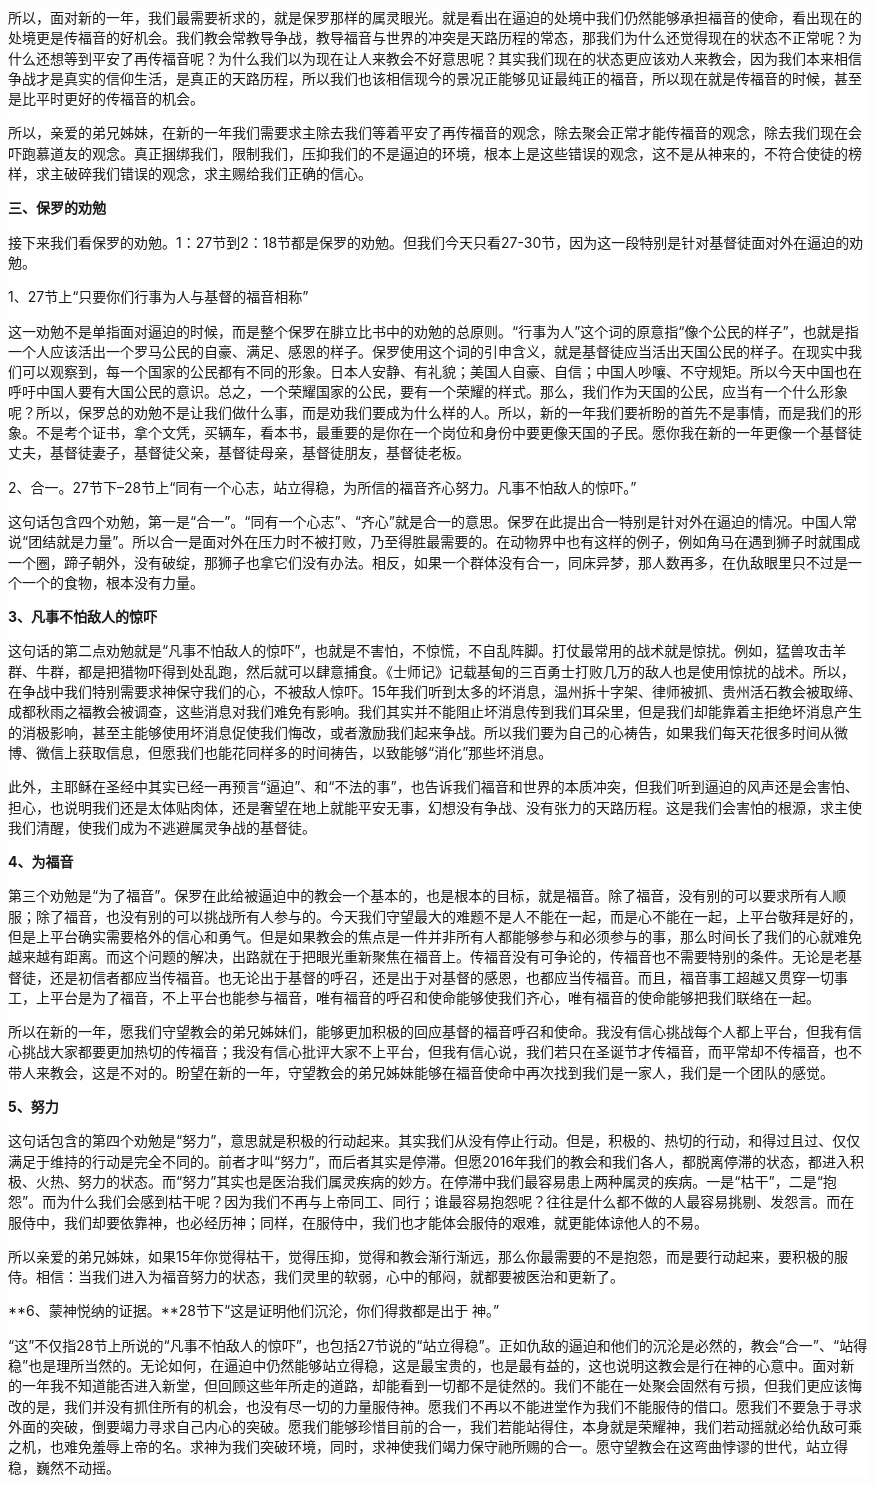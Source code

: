 所以，面对新的一年，我们最需要祈求的，就是保罗那样的属灵眼光。就是看出在逼迫的处境中我们仍然能够承担福音的使命，看出现在的处境更是传福音的好机会。我们教会常教导争战，教导福音与世界的冲突是天路历程的常态，那我们为什么还觉得现在的状态不正常呢？为什么还想等到平安了再传福音呢？为什么我们以为现在让人来教会不好意思呢？其实我们现在的状态更应该劝人来教会，因为我们本来相信争战才是真实的信仰生活，是真正的天路历程，所以我们也该相信现今的景况正能够见证最纯正的福音，所以现在就是传福音的时候，甚至是比平时更好的传福音的机会。 

所以，亲爱的弟兄姊妹，在新的一年我们需要求主除去我们等着平安了再传福音的观念，除去聚会正常才能传福音的观念，除去我们现在会吓跑慕道友的观念。真正捆绑我们，限制我们，压抑我们的不是逼迫的环境，根本上是这些错误的观念，这不是从神来的，不符合使徒的榜样，求主破碎我们错误的观念，求主赐给我们正确的信心。 

**三、保罗的劝勉** 

接下来我们看保罗的劝勉。1：27节到2：18节都是保罗的劝勉。但我们今天只看27-30节，因为这一段特别是针对基督徒面对外在逼迫的劝勉。 

1、27节上&ldquo;只要你们行事为人与基督的福音相称&rdquo; 

这一劝勉不是单指面对逼迫的时候，而是整个保罗在腓立比书中的劝勉的总原则。&ldquo;行事为人&rdquo;这个词的原意指&ldquo;像个公民的样子&rdquo;，也就是指一个人应该活出一个罗马公民的自豪、满足、感恩的样子。保罗使用这个词的引申含义，就是基督徒应当活出天国公民的样子。在现实中我们可以观察到，每一个国家的公民都有不同的形象。日本人安静、有礼貌；美国人自豪、自信；中国人吵嚷、不守规矩。所以今天中国也在呼吁中国人要有大国公民的意识。总之，一个荣耀国家的公民，要有一个荣耀的样式。那么，我们作为天国的公民，应当有一个什么形象呢？所以，保罗总的劝勉不是让我们做什么事，而是劝我们要成为什么样的人。所以，新的一年我们要祈盼的首先不是事情，而是我们的形象。不是考个证书，拿个文凭，买辆车，看本书，最重要的是你在一个岗位和身份中要更像天国的子民。愿你我在新的一年更像一个基督徒丈夫，基督徒妻子，基督徒父亲，基督徒母亲，基督徒朋友，基督徒老板。 

2、合一。27节下&#8211;28节上&ldquo;同有一个心志，站立得稳，为所信的福音齐心努力。凡事不怕敌人的惊吓。&rdquo; 

这句话包含四个劝勉，第一是&ldquo;合一&rdquo;。&ldquo;同有一个心志&rdquo;、&ldquo;齐心&rdquo;就是合一的意思。保罗在此提出合一特别是针对外在逼迫的情况。中国人常说&ldquo;团结就是力量&rdquo;。所以合一是面对外在压力时不被打败，乃至得胜最需要的。在动物界中也有这样的例子，例如角马在遇到狮子时就围成一个圈，蹄子朝外，没有破绽，那狮子也拿它们没有办法。相反，如果一个群体没有合一，同床异梦，那人数再多，在仇敌眼里只不过是一个一个的食物，根本没有力量。 

**3、凡事不怕敌人的惊吓** 

这句话的第二点劝勉就是&ldquo;凡事不怕敌人的惊吓&rdquo;，也就是不害怕，不惊慌，不自乱阵脚。打仗最常用的战术就是惊扰。例如，猛兽攻击羊群、牛群，都是把猎物吓得到处乱跑，然后就可以肆意捕食。《士师记》记载基甸的三百勇士打败几万的敌人也是使用惊扰的战术。所以，在争战中我们特别需要求神保守我们的心，不被敌人惊吓。15年我们听到太多的坏消息，温州拆十字架、律师被抓、贵州活石教会被取缔、成都秋雨之福教会被调查，这些消息对我们难免有影响。我们其实并不能阻止坏消息传到我们耳朵里，但是我们却能靠着主拒绝坏消息产生的消极影响，甚至主能够使用坏消息促使我们悔改，或者激励我们起来争战。所以我们要为自己的心祷告，如果我们每天花很多时间从微博、微信上获取信息，但愿我们也能花同样多的时间祷告，以致能够&ldquo;消化&rdquo;那些坏消息。 

此外，主耶稣在圣经中其实已经一再预言&ldquo;逼迫&rdquo;、和&ldquo;不法的事&rdquo;，也告诉我们福音和世界的本质冲突，但我们听到逼迫的风声还是会害怕、担心，也说明我们还是太体贴肉体，还是奢望在地上就能平安无事，幻想没有争战、没有张力的天路历程。这是我们会害怕的根源，求主使我们清醒，使我们成为不逃避属灵争战的基督徒。 

**4、为福音** 

第三个劝勉是&ldquo;为了福音&rdquo;。保罗在此给被逼迫中的教会一个基本的，也是根本的目标，就是福音。除了福音，没有别的可以要求所有人顺服；除了福音，也没有别的可以挑战所有人参与的。今天我们守望最大的难题不是人不能在一起，而是心不能在一起，上平台敬拜是好的，但是上平台确实需要格外的信心和勇气。但是如果教会的焦点是一件并非所有人都能够参与和必须参与的事，那么时间长了我们的心就难免越来越有距离。而这个问题的解决，出路就在于把眼光重新聚焦在福音上。传福音没有可争论的，传福音也不需要特别的条件。无论是老基督徒，还是初信者都应当传福音。也无论出于基督的呼召，还是出于对基督的感恩，也都应当传福音。而且，福音事工超越又贯穿一切事工，上平台是为了福音，不上平台也能参与福音，唯有福音的呼召和使命能够使我们齐心，唯有福音的使命能够把我们联络在一起。 

所以在新的一年，愿我们守望教会的弟兄姊妹们，能够更加积极的回应基督的福音呼召和使命。我没有信心挑战每个人都上平台，但我有信心挑战大家都要更加热切的传福音；我没有信心批评大家不上平台，但我有信心说，我们若只在圣诞节才传福音，而平常却不传福音，也不带人来教会，这是不对的。盼望在新的一年，守望教会的弟兄姊妹能够在福音使命中再次找到我们是一家人，我们是一个团队的感觉。 

**5、努力** 

这句话包含的第四个劝勉是&ldquo;努力&rdquo;，意思就是积极的行动起来。其实我们从没有停止行动。但是，积极的、热切的行动，和得过且过、仅仅满足于维持的行动是完全不同的。前者才叫&ldquo;努力&rdquo;，而后者其实是停滞。但愿2016年我们的教会和我们各人，都脱离停滞的状态，都进入积极、火热、努力的状态。而&ldquo;努力&rdquo;其实也是医治我们属灵疾病的妙方。在停滞中我们最容易患上两种属灵的疾病。一是&ldquo;枯干&rdquo;，二是&ldquo;抱怨&rdquo;。而为什么我们会感到枯干呢？因为我们不再与上帝同工、同行；谁最容易抱怨呢？往往是什么都不做的人最容易挑剔、发怨言。而在服侍中，我们却要依靠神，也必经历神；同样，在服侍中，我们也才能体会服侍的艰难，就更能体谅他人的不易。 

所以亲爱的弟兄姊妹，如果15年你觉得枯干，觉得压抑，觉得和教会渐行渐远，那么你最需要的不是抱怨，而是要行动起来，要积极的服侍。相信：当我们进入为福音努力的状态，我们灵里的软弱，心中的郁闷，就都要被医治和更新了。 

**6、蒙神悦纳的证据。**28节下&ldquo;这是证明他们沉沦，你们得救都是出于 神。&rdquo; 

&ldquo;这&rdquo;不仅指28节上所说的&ldquo;凡事不怕敌人的惊吓&rdquo;，也包括27节说的&ldquo;站立得稳&rdquo;。正如仇敌的逼迫和他们的沉沦是必然的，教会&ldquo;合一&rdquo;、&ldquo;站得稳&rdquo;也是理所当然的。无论如何，在逼迫中仍然能够站立得稳，这是最宝贵的，也是最有益的，这也说明这教会是行在神的心意中。面对新的一年我不知道能否进入新堂，但回顾这些年所走的道路，却能看到一切都不是徒然的。我们不能在一处聚会固然有亏损，但我们更应该悔改的是，我们并没有抓住所有的机会，也没有尽一切的力量服侍神。愿我们不再以不能进堂作为我们不能服侍的借口。愿我们不要急于寻求外面的突破，倒要竭力寻求自己内心的突破。愿我们能够珍惜目前的合一，我们若能站得住，本身就是荣耀神，我们若动摇就必给仇敌可乘之机，也难免羞辱上帝的名。求神为我们突破环境，同时，求神使我们竭力保守祂所赐的合一。愿守望教会在这弯曲悖谬的世代，站立得稳，巍然不动摇。 

